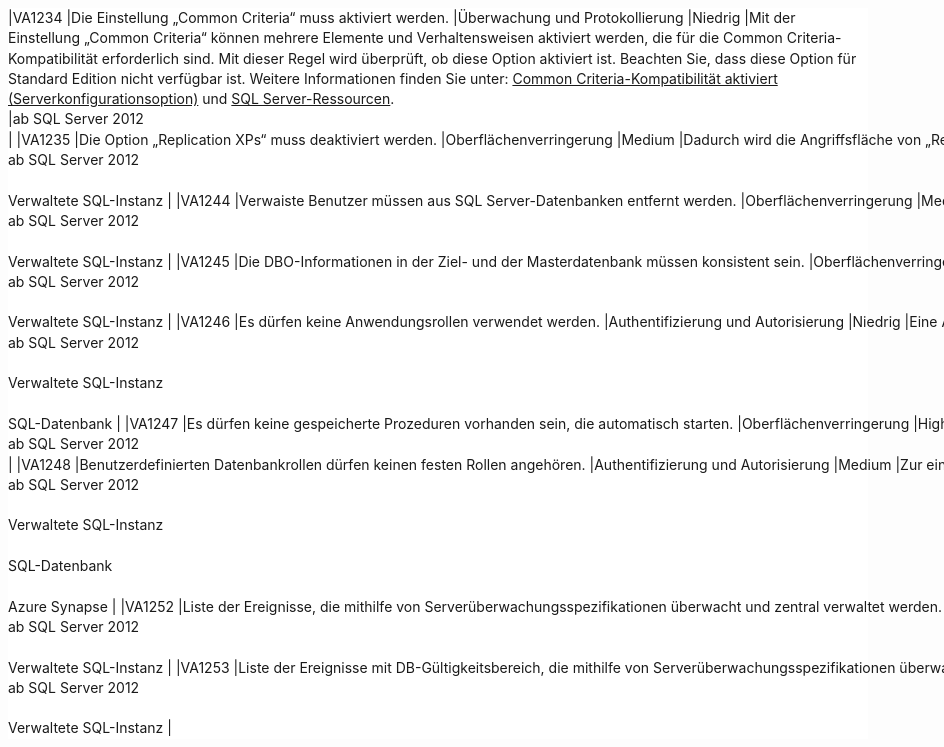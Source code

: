 |VA1234     |Die Einstellung „Common Criteria“ muss aktiviert werden.         |Überwachung und Protokollierung         |Niedrig         |Mit der Einstellung „Common Criteria“ können mehrere Elemente und Verhaltensweisen aktiviert werden, die für die Common Criteria-Kompatibilität erforderlich sind. Mit dieser Regel wird überprüft, ob diese Option aktiviert ist. Beachten Sie, dass diese Option für Standard Edition nicht verfügbar ist. Weitere Informationen finden Sie unter: [Common Criteria-Kompatibilität aktiviert (Serverkonfigurationsoption)](/sql/database-engine/configure-windows/common-criteria-compliance-enabled-server-configuration-option) und [SQL Server-Ressourcen](https://www.microsoft.com/sql-server/sql-server-2019).        |<nobr>ab SQL Server 2012<nobr/>          |
|VA1235     |Die Option „Replication XPs“ muss deaktiviert werden.         |Oberflächenverringerung         |Medium         |Dadurch wird die Angriffsfläche von „Replication XPs“ verringert.         |<nobr>ab SQL Server 2012<nobr/><br/><br/>Verwaltete SQL-Instanz         |
|VA1244     |Verwaiste Benutzer müssen aus SQL Server-Datenbanken entfernt werden.         |Oberflächenverringerung         |Medium         |Ein „verwaister Benutzer“ ist ein Benutzer, der in einer Datenbank vorhanden ist, aber über keinen entsprechenden Anmeldenamen in der Masterdatenbank oder als externe Ressource (z. B. Windows-Benutzer) verfügt. Ein verwaister Benutzer sollte entweder entfernt oder einem gültigen Anmeldenamen neu zugeordnet werden. Mit dieser Regel wird sichergestellt, dass keine verwaisten Benutzer vorhanden sind.         |<nobr>ab SQL Server 2012<nobr/><br/><br/>Verwaltete SQL-Instanz         |
|VA1245     |Die DBO-Informationen in der Ziel- und der Masterdatenbank müssen konsistent sein.         |Oberflächenverringerung         |High         |Informationen zur DBO-Identität für eine Datenbank können redundant sein: Metadaten werden in der Datenbank selbst gespeichert sowie in der Masterdatenbank. Mit dieser Regel wird überprüft, ob diese Informationen in der Ziel- und Masterdatenbank konsistent sind.         |<nobr>ab SQL Server 2012<nobr/><br/><br/>Verwaltete SQL-Instanz         |
|VA1246     |Es dürfen keine Anwendungsrollen verwendet werden.         |Authentifizierung und Autorisierung         |Niedrig         |Eine Anwendungsrolle ist ein Datenbankprinzipal, mit dem eine Anwendung mit eigenen Berechtigungen ausgeführt werden kann, die Benutzerberechtigungen ähnlich sind. Über Anwendungsrollen kann der Zugriff auf bestimmte Daten auf Benutzer beschränkt werden, die mithilfe einer bestimmten Anwendung eine Verbindung herstellen. Anwendungsrollen basieren auf Kennwörtern (die in der Regel von der Anwendung hartcodiert werden) und nicht auf Berechtigungen. Wurde das Kennwort erraten, kann für die Datenbank ein Identitätswechsel der Anwendungsrolle nötig werden. Mit dieser Regel wird sichergestellt, dass in der Datenbank keine Anwendungsrollen definiert sind.         |<nobr>ab SQL Server 2012<nobr/><br/><br/>Verwaltete SQL-Instanz<br/><br/>SQL-Datenbank         |
|VA1247     |Es dürfen keine gespeicherte Prozeduren vorhanden sein, die automatisch starten.         |Oberflächenverringerung         |High         |Wurde SQL Server für die Option „Startprozeduren suchen“ konfiguriert, sucht der Server in der Masterdatenbank nach gespeicherten Prozeduren, die mit „Automatischer Start“ gekennzeichnet sind. Mit dieser Regel wird sichergestellt, dass keine gespeicherten Prozeduren vorhanden sind, die automatisch starten.         |<nobr>ab SQL Server 2012<nobr/>         |
|VA1248     |Benutzerdefinierten Datenbankrollen dürfen keinen festen Rollen angehören.         |Authentifizierung und Autorisierung         |Medium         |Zur einfachen Verwaltung der Berechtigungen für Ihre Datenbanken stellt SQL Server mehrere Rollen zur Verfügung. Dabei handelt es sich um Sicherheitsprinzipale, die andere Prinzipale gruppieren. Sie entsprechen den Gruppen im Microsoft Windows-Betriebssystem. Datenbankkonten und andere SQL Server-Rollen können Rollen auf Datenbankebene hinzugefügt werden. Jedes Mitglied einer festen Datenbankrolle kann der betreffenden Rolle weitere Benutzer hinzufügen. Mit dieser Regel wird sichergestellt, dass benutzerdefinierte Rollen keinen festen Rollen angehören.         |<nobr>ab SQL Server 2012<nobr/><br/><br/>Verwaltete SQL-Instanz<br/><br/>SQL-Datenbank<br/><br/>Azure Synapse         |
|VA1252     |Liste der Ereignisse, die mithilfe von Serverüberwachungsspezifikationen überwacht und zentral verwaltet werden.         |Überwachung und Protokollierung         |Niedrig         |Die Überprüfung einer Instanz der SQL Server-Datenbank-Engine oder einer einzelnen Datenbank umfasst das Nachverfolgen und Protokollieren von Ereignissen, die in der Datenbank-Engine auftreten. Mit dieser Regel wird eine Liste der überwachten Ereignisse angezeigt.         |<nobr>ab SQL Server 2012<nobr/><br/><br/>Verwaltete SQL-Instanz         |
|VA1253     |Liste der Ereignisse mit DB-Gültigkeitsbereich, die mithilfe von Serverüberwachungsspezifikationen überwacht und zentral verwaltet werden.         |Überwachung und Protokollierung         |Niedrig         |Die Überprüfung einer Instanz der SQL Server-Datenbank-Engine oder einer einzelnen Datenbank umfasst das Nachverfolgen und Protokollieren von Ereignissen, die in der Datenbank-Engine auftreten. Mit dieser Regel wird die vollständige Liste aller derzeit überwachten Ereignisse (also Ereignisse, die mit einer aktivierten Überwachung verknüpft sind) angezeigt, die DB-spezifisch verwaltet werden.         |<nobr>ab SQL Server 2012<nobr/><br/><br/>Verwaltete SQL-Instanz         |